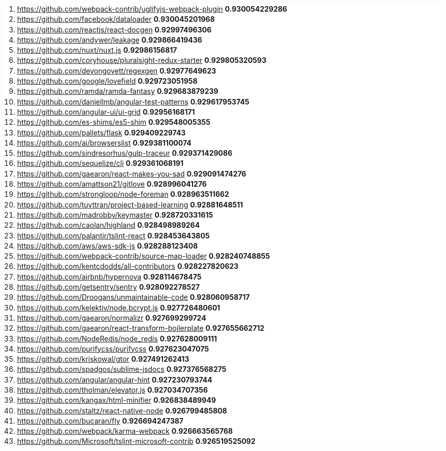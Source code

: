  1. https://github.com/webpack-contrib/uglifyjs-webpack-plugin **0.930054229286**
 1. https://github.com/facebook/dataloader **0.930045201968**
 1. https://github.com/reactjs/react-docgen **0.92997496306**
 1. https://github.com/andywer/leakage **0.929866419436**
 1. https://github.com/nuxt/nuxt.js **0.92986156817**
 1. https://github.com/coryhouse/pluralsight-redux-starter **0.929805320593**
 1. https://github.com/devongovett/regexgen **0.92977649623**
 1. https://github.com/google/lovefield **0.929723051958**
 1. https://github.com/ramda/ramda-fantasy **0.929683879239**
 1. https://github.com/daniellmb/angular-test-patterns **0.929617953745**
 1. https://github.com/angular-ui/ui-grid **0.92956168171**
 1. https://github.com/es-shims/es5-shim **0.929548005355**
 1. https://github.com/pallets/flask **0.929409229743**
 1. https://github.com/ai/browserslist **0.929381100074**
 1. https://github.com/sindresorhus/gulp-traceur **0.929371429086**
 1. https://github.com/sequelize/cli **0.929361068191**
 1. https://github.com/gaearon/react-makes-you-sad **0.929091474276**
 1. https://github.com/amattson21/gitlove **0.928996041276**
 1. https://github.com/strongloop/node-foreman **0.928963511662**
 1. https://github.com/tuvttran/project-based-learning **0.92881648511**
 1. https://github.com/madrobby/keymaster **0.928720331615**
 1. https://github.com/caolan/highland **0.928498989264**
 1. https://github.com/palantir/tslint-react **0.928453643805**
 1. https://github.com/aws/aws-sdk-js **0.928288123408**
 1. https://github.com/webpack-contrib/source-map-loader **0.928240748855**
 1. https://github.com/kentcdodds/all-contributors **0.928227820623**
 1. https://github.com/airbnb/hypernova **0.928114678475**
 1. https://github.com/getsentry/sentry **0.928092278527**
 1. https://github.com/Droogans/unmaintainable-code **0.928060958717**
 1. https://github.com/kelektiv/node.bcrypt.js **0.927726480601**
 1. https://github.com/gaearon/normalizr **0.927699299724**
 1. https://github.com/gaearon/react-transform-boilerplate **0.927655662712**
 1. https://github.com/NodeRedis/node_redis **0.927628009111**
 1. https://github.com/purifycss/purifycss **0.927623047075**
 1. https://github.com/kriskowal/gtor **0.927491262413**
 1. https://github.com/spadgos/sublime-jsdocs **0.927376568275**
 1. https://github.com/angular/angular-hint **0.927230793744**
 1. https://github.com/tholman/elevator.js **0.927034707356**
 1. https://github.com/kangax/html-minifier **0.926838489949**
 1. https://github.com/staltz/react-native-node **0.926799485808**
 1. https://github.com/bucaran/fly **0.926694247387**
 1. https://github.com/webpack/karma-webpack **0.926663565768**
 1. https://github.com/Microsoft/tslint-microsoft-contrib **0.926519525092**
 